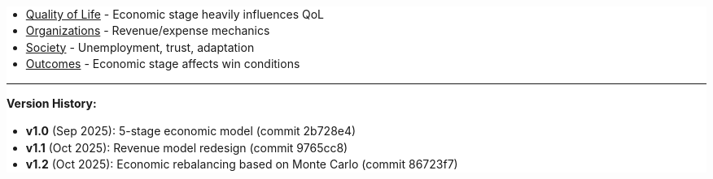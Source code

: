 - [Quality of Life](./quality-of-life.md) - Economic stage heavily influences QoL
- [Organizations](../systems/organizations.md) - Revenue/expense mechanics
- [Society](../systems/society.md) - Unemployment, trust, adaptation
- [Outcomes](./outcomes.md) - Economic stage affects win conditions

---

**Version History:**
- **v1.0** (Sep 2025): 5-stage economic model (commit 2b728e4)
- **v1.1** (Oct 2025): Revenue model redesign (commit 9765cc8)
- **v1.2** (Oct 2025): Economic rebalancing based on Monte Carlo (commit 86723f7)
